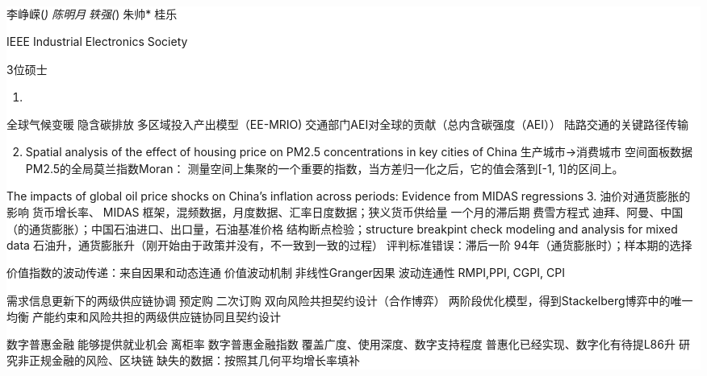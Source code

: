 李峥嵘(*)
陈明月
轶强(*)
朱帅*
桂乐


IEEE Industrial Electronics Society

3位硕士

1.
全球气候变暖
隐含碳排放
多区域投入产出模型（EE-MRIO)
交通部门AEI对全球的贡献（总内含碳强度（AEI））
陆路交通的关键路径传输

2. Spatial analysis of the effect of housing price on PM2.5 concentrations in key cities of China
生产城市->消费城市
空间面板数据
PM2.5的全局莫兰指数Moran：
测量空间上集聚的一个重要的指数，当方差归一化之后，它的值会落到[-1, 1]的区间上。


The impacts of global oil price shocks on China’s inflation across periods: Evidence from MIDAS regressions
3. 油价对通货膨胀的影响
货币增长率、
MIDAS 框架，混频数据，月度数据、汇率日度数据；狭义货币供给量
一个月的滞后期
费雪方程式
迪拜、阿曼、中国（的通货膨胀）；中国石油进口、出口量，石油基准价格
结构断点检验；structure breakpint check
modeling and analysis for mixed data
石油升，通货膨胀升（刚开始由于政策并没有，不一致到一致的过程）
评判标准错误：滞后一阶
94年（通货膨胀时）；样本期的选择

价值指数的波动传递：来自因果和动态连通
价值波动机制
非线性Granger因果
波动连通性 RMPI,PPI, CGPI, CPI

需求信息更新下的两级供应链协调
预定购
二次订购
双向风险共担契约设计（合作博弈）
两阶段优化模型，得到Stackelberg博弈中的唯一均衡
产能约束和风险共担的两级供应链协同且契约设计

数字普惠金融 能够提供就业机会
离柜率
数字普惠金融指数
覆盖广度、使用深度、数字支持程度
普惠化已经实现、数字化有待提L86升
研究非正规金融的风险、区块链
缺失的数据：按照其几何平均增长率填补
